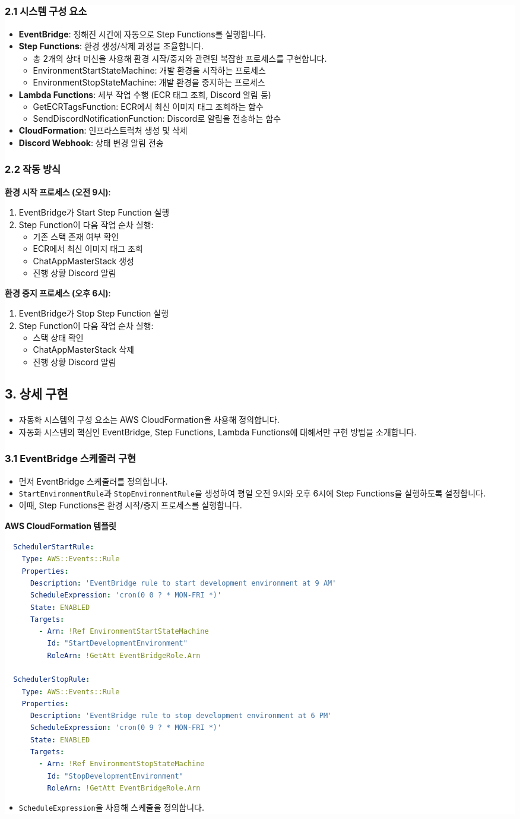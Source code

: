 ### 2.1 시스템 구성 요소
- **EventBridge**: 정해진 시간에 자동으로 Step Functions를 실행합니다.
- **Step Functions**: 환경 생성/삭제 과정을 조율합니다.
  - 총 2개의 상태 머신을 사용해 환경 시작/중지와 관련된 복잡한 프로세스를 구현합니다.
  - EnvironmentStartStateMachine: 개발 환경을 시작하는 프로세스
  - EnvironmentStopStateMachine: 개발 환경을 중지하는 프로세스
- **Lambda Functions**: 세부 작업 수행 (ECR 태그 조회, Discord 알림 등)
  - GetECRTagsFunction: ECR에서 최신 이미지 태그 조회하는 함수
  - SendDiscordNotificationFunction: Discord로 알림을 전송하는 함수
- **CloudFormation**: 인프라스트럭처 생성 및 삭제
- **Discord Webhook**: 상태 변경 알림 전송

### 2.2 작동 방식
**환경 시작 프로세스 (오전 9시)**:
1. EventBridge가 Start Step Function 실행
2. Step Function이 다음 작업 순차 실행:
   - 기존 스택 존재 여부 확인
   - ECR에서 최신 이미지 태그 조회
   - ChatAppMasterStack 생성
   - 진행 상황 Discord 알림

**환경 중지 프로세스 (오후 6시)**:
1. EventBridge가 Stop Step Function 실행
2. Step Function이 다음 작업 순차 실행:
   - 스택 상태 확인
   - ChatAppMasterStack 삭제
   - 진행 상황 Discord 알림

## 3. 상세 구현
- 자동화 시스템의 구성 요소는 AWS CloudFormation을 사용해 정의합니다.
- 자동화 시스템의 핵심인 EventBridge, Step Functions, Lambda Functions에 대해서만 구현 방법을 소개합니다.

### 3.1 EventBridge 스케줄러 구현
- 먼저 EventBridge 스케줄러를 정의합니다.
- `StartEnvironmentRule`과 `StopEnvironmentRule`을 생성하여 평일 오전 9시와 오후 6시에 Step Functions을 실행하도록 설정합니다.
- 이때, Step Functions은 환경 시작/중지 프로세스를 실행합니다.

**AWS CloudFormation 템플릿**
```yaml
  SchedulerStartRule:
    Type: AWS::Events::Rule
    Properties:
      Description: 'EventBridge rule to start development environment at 9 AM'
      ScheduleExpression: 'cron(0 0 ? * MON-FRI *)'
      State: ENABLED
      Targets:
        - Arn: !Ref EnvironmentStartStateMachine
          Id: "StartDevelopmentEnvironment"
          RoleArn: !GetAtt EventBridgeRole.Arn

  SchedulerStopRule:
    Type: AWS::Events::Rule
    Properties:
      Description: 'EventBridge rule to stop development environment at 6 PM'
      ScheduleExpression: 'cron(0 9 ? * MON-FRI *)'
      State: ENABLED
      Targets:
        - Arn: !Ref EnvironmentStopStateMachine
          Id: "StopDevelopmentEnvironment"
          RoleArn: !GetAtt EventBridgeRole.Arn

```
- `ScheduleExpression`을 사용해 스케줄을 정의합니다.